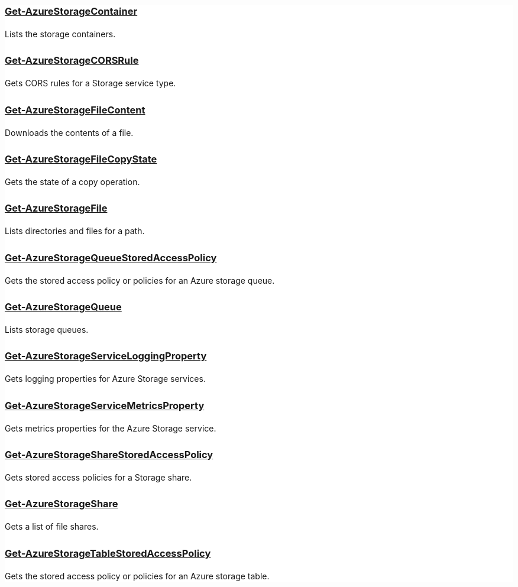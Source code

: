 
### [Get-AzureStorageContainer](.\Get-AzureStorageContainer.md)
Lists the storage containers.


### [Get-AzureStorageCORSRule](.\Get-AzureStorageCORSRule.md)
Gets CORS rules for a Storage service type.


### [Get-AzureStorageFileContent](.\Get-AzureStorageFileContent.md)
Downloads the contents of a file.


### [Get-AzureStorageFileCopyState](.\Get-AzureStorageFileCopyState.md)
Gets the state of a copy operation.


### [Get-AzureStorageFile](.\Get-AzureStorageFile.md)
Lists directories and files for a path.


### [Get-AzureStorageQueueStoredAccessPolicy](.\Get-AzureStorageQueueStoredAccessPolicy.md)
Gets the stored access policy or policies for an Azure storage queue.


### [Get-AzureStorageQueue](.\Get-AzureStorageQueue.md)
Lists storage queues.


### [Get-AzureStorageServiceLoggingProperty](.\Get-AzureStorageServiceLoggingProperty.md)
Gets logging properties for Azure Storage services.


### [Get-AzureStorageServiceMetricsProperty](.\Get-AzureStorageServiceMetricsProperty.md)
Gets metrics properties for the Azure Storage service.


### [Get-AzureStorageShareStoredAccessPolicy](.\Get-AzureStorageShareStoredAccessPolicy.md)
Gets stored access policies for a Storage share.


### [Get-AzureStorageShare](.\Get-AzureStorageShare.md)
Gets a list of file shares.


### [Get-AzureStorageTableStoredAccessPolicy](.\Get-AzureStorageTableStoredAccessPolicy.md)
Gets the stored access policy or policies for an Azure storage table.

